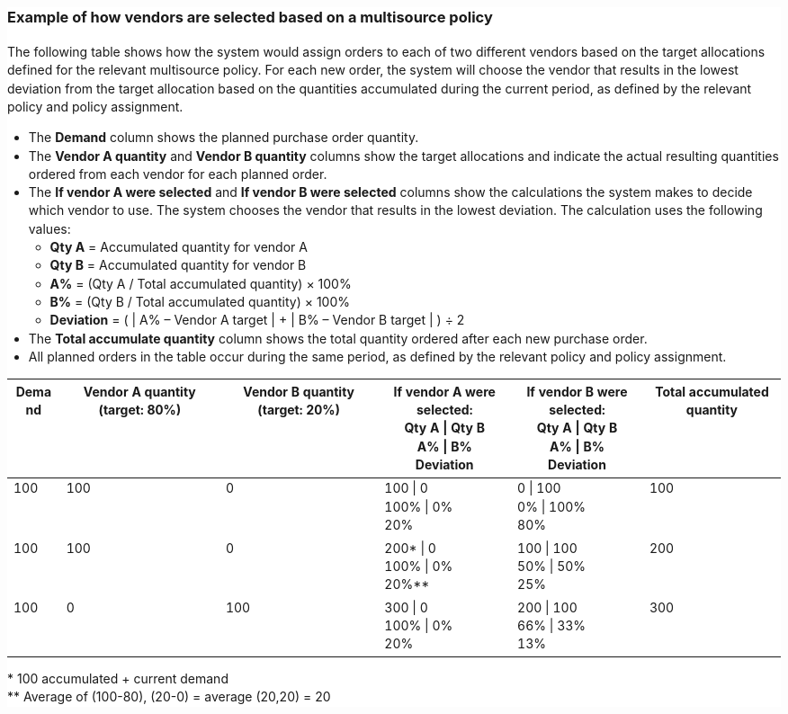 ### Example of how vendors are selected based on a multisource policy

The following table shows how the system would assign orders to each of two different vendors based on the target allocations defined for the relevant multisource policy. For each new order, the system will choose the vendor that results in the lowest deviation from the target allocation based on the quantities accumulated during the current period, as defined by the relevant policy and policy assignment.

- The **Demand** column shows the planned purchase order quantity.
- The **Vendor A quantity** and **Vendor B quantity** columns show the target allocations and indicate the actual resulting quantities ordered from each vendor for each planned order.
- The **If vendor A were selected** and **If vendor B were selected** columns show the calculations the system makes to decide which vendor to use. The system chooses the vendor that results in the lowest deviation. The calculation uses the following values:
  - **Qty A** = Accumulated quantity for vendor A
  - **Qty B** = Accumulated quantity for vendor B
  - **A%** = (Qty A / Total accumulated quantity) × 100%
  - **B%** = (Qty B / Total accumulated quantity) × 100%
  - **Deviation** = ( \| A% – Vendor A target \| + \| B% – Vendor B target \| ) ÷ 2 
- The **Total accumulate quantity** column shows the total quantity ordered after each new purchase order.
- All planned orders in the table occur during the same period, as defined by the relevant policy and policy assignment.

| Demand | Vendor A quantity (target:&nbsp;80%) | Vendor B quantity (target:&nbsp;20%) | If vendor A were selected:</br>Qty&nbsp;A&nbsp;\|&nbsp;Qty&nbsp;B</br>A%&nbsp;\|&nbsp;B%</br>Deviation | If vendor B were selected:</br>Qty&nbsp;A&nbsp;\|&nbsp;Qty&nbsp;B</br>A%&nbsp;\|&nbsp;B%</br>Deviation | Total accumulated quantity |
|---|---|---|---|---|---|
| 100 | 100 | 0 | 100 \| 0</br>100% \| 0%</br>20% | 0 \| 100</br>0% \| 100%</br>80% | 100 |
| 100 | 100 | 0 | 200* \| 0</br>100% \| 0%</br>20%** | 100 \| 100</br>50% \| 50%</br>25% | 200 |
| 100 | 0 | 100 | 300 \| 0</br>100% \| 0%</br>20% | 200 \| 100</br>66% \| 33%</br>13% | 300 |

\* 100 accumulated + current demand</br>
\*\* Average of (100-80), (20-0) = average (20,20) = 20

